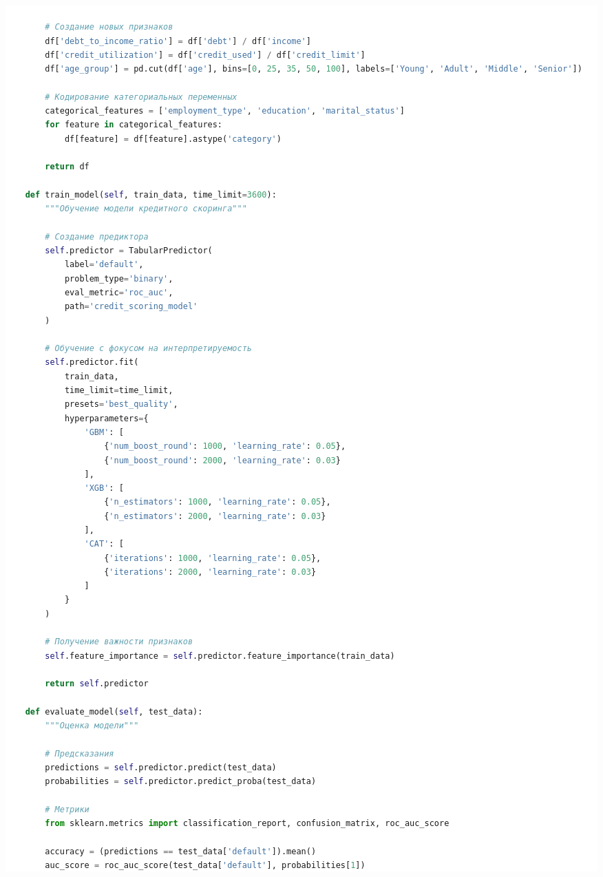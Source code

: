 ```python
        
        # Создание новых признаков
        df['debt_to_income_ratio'] = df['debt'] / df['income']
        df['credit_utilization'] = df['credit_used'] / df['credit_limit']
        df['age_group'] = pd.cut(df['age'], bins=[0, 25, 35, 50, 100], labels=['Young', 'Adult', 'Middle', 'Senior'])
        
        # Кодирование категориальных переменных
        categorical_features = ['employment_type', 'education', 'marital_status']
        for feature in categorical_features:
            df[feature] = df[feature].astype('category')
        
        return df
    
    def train_model(self, train_data, time_limit=3600):
        """Обучение модели кредитного скоринга"""
        
        # Создание предиктора
        self.predictor = TabularPredictor(
            label='default',
            problem_type='binary',
            eval_metric='roc_auc',
            path='credit_scoring_model'
        )
        
        # Обучение с фокусом на интерпретируемость
        self.predictor.fit(
            train_data,
            time_limit=time_limit,
            presets='best_quality',
            hyperparameters={
                'GBM': [
                    {'num_boost_round': 1000, 'learning_rate': 0.05},
                    {'num_boost_round': 2000, 'learning_rate': 0.03}
                ],
                'XGB': [
                    {'n_estimators': 1000, 'learning_rate': 0.05},
                    {'n_estimators': 2000, 'learning_rate': 0.03}
                ],
                'CAT': [
                    {'iterations': 1000, 'learning_rate': 0.05},
                    {'iterations': 2000, 'learning_rate': 0.03}
                ]
            }
        )
        
        # Получение важности признаков
        self.feature_importance = self.predictor.feature_importance(train_data)
        
        return self.predictor
    
    def evaluate_model(self, test_data):
        """Оценка модели"""
        
        # Предсказания
        predictions = self.predictor.predict(test_data)
        probabilities = self.predictor.predict_proba(test_data)
        
        # Метрики
        from sklearn.metrics import classification_report, confusion_matrix, roc_auc_score
        
        accuracy = (predictions == test_data['default']).mean()
        auc_score = roc_auc_score(test_data['default'], probabilities[1])
```